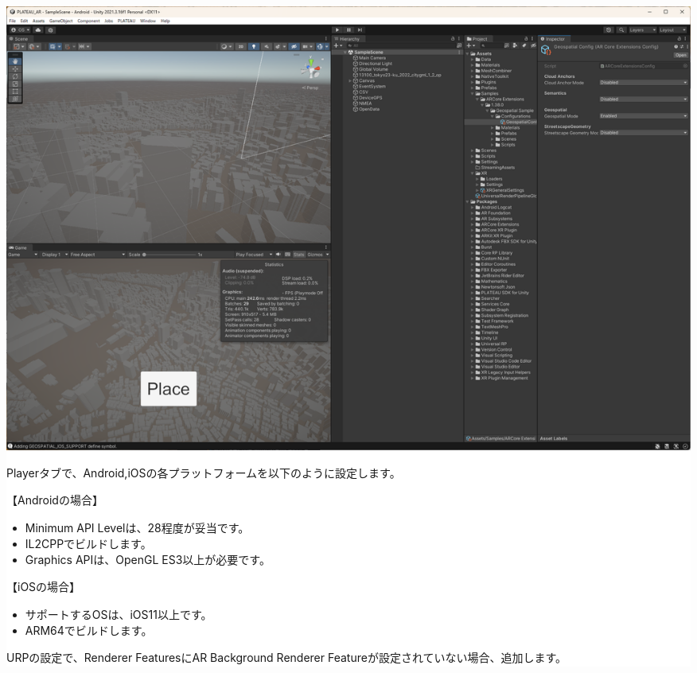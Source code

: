 ![Geospatial Config](image-38.png)

Playerタブで、Android,iOSの各プラットフォームを以下のように設定します。

【Androidの場合】

- Minimum API Levelは、28程度が妥当です。
- IL2CPPでビルドします。
- Graphics APIは、OpenGL ES3以上が必要です。

【iOSの場合】

- サポートするOSは、iOS11以上です。
- ARM64でビルドします。

URPの設定で、Renderer FeaturesにAR Background Renderer Featureが設定されていない場合、追加します。
